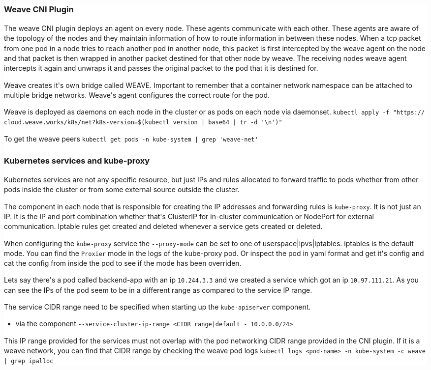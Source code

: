 
### Weave CNI Plugin

The weave CNI plugin deploys an agent on every node. These agents communicate with each other.
These agents are aware of the topology of the nodes and they maintain information of how to route information in between these nodes.
When a tcp packet from one pod in a node tries to reach another pod in another node, this packet is
first intercepted by the weave agent on the node and that packet is then wrapped in
another packet destined for that other node by weave. The receiving nodes weave agent intercepts it again
and unwraps it and passes the original packet to the pod that it is destined for.

Weave creates it's own bridge called WEAVE.
Important to remember that a container network namespace can be attached to multiple bridge networks.
Weave's agent configures the correct route for the pod.

Weave is deployed as daemons on each node in the cluster or as pods on each node via daemonset.
`kubectl apply -f "https://cloud.weave.works/k8s/net?k8s-version=$(kubectl version | base64 | tr -d '\n')"`

To get the weave peers
`kubectl get pods -n kube-system | grep 'weave-net'`





### Kubernetes services and kube-proxy
Kubernetes services are not any specific resource, but just IPs and rules allocated to forward traffic to pods
whether from other pods inside the cluster or from some external source outside the cluster.

The component in each node that is responsible for creating the IP addresses and forwarding rules is `kube-proxy`.
It is not just an IP. It is the IP and port combination whether that's ClusterIP for in-cluster communication
or NodePort for external communication. Iptable rules get created and deleted whenever a service gets created or deleted.

When configuring the `kube-proxy` service the `--proxy-mode` can be set to one of userspace|ipvs|iptables.
iptables is the default mode.
You can find the `Proxier` mode in the logs of the kube-proxy pod.
Or inspect the pod in yaml format and get it's config and cat the config from inside the pod to see if the mode has been overriden.

Lets say there's a pod called backend-app with an ip `10.244.3.3` and we created a service which got an ip `10.97.111.21`.
As you can see the IPs of the pod seem to be in a different range as compared to the service IP range.

The service CIDR range need to be specified when starting up the `kube-apiserver` component.
  - via the component `--service-cluster-ip-range <CIDR range|default - 10.0.0.0/24>`

This IP range provided for the services must not overlap with the pod networking CIDR range provided in the CNI plugin.
If it is a weave network, you can find that CIDR range by checking the weave pod logs
`kubectl logs <pod-name> -n kube-system -c weave | grep ipalloc`
